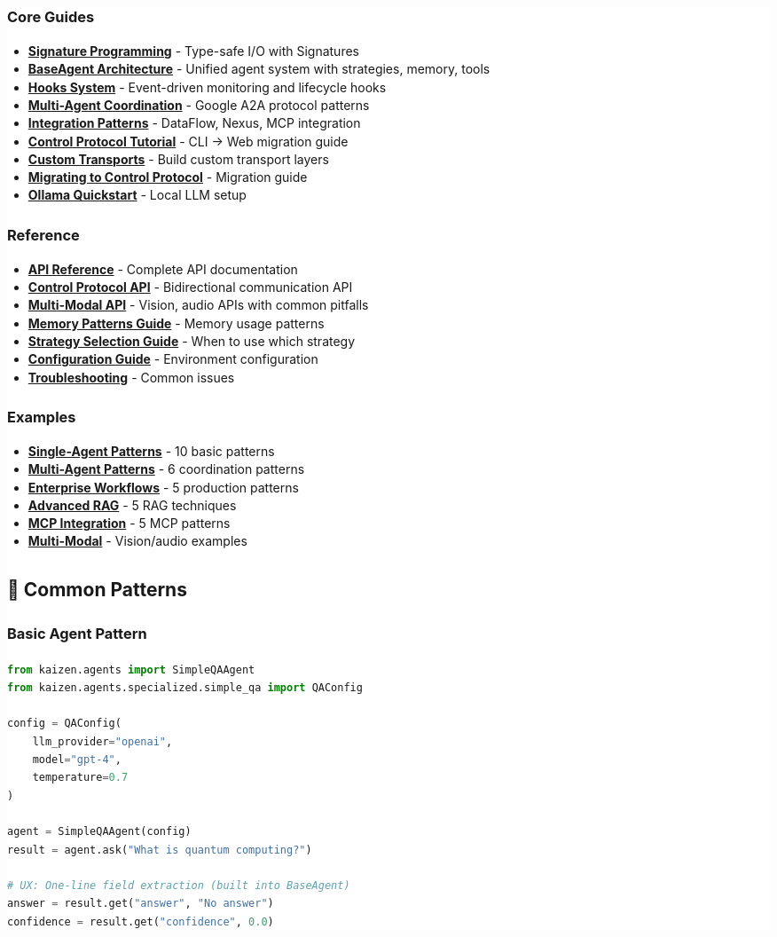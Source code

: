 ### Core Guides
- **[Signature Programming](docs/guides/signature-programming.md)** - Type-safe I/O with Signatures
- **[BaseAgent Architecture](docs/guides/baseagent-architecture.md)** - Unified agent system with strategies, memory, tools
- **[Hooks System](docs/guides/hooks-system.md)** - Event-driven monitoring and lifecycle hooks
- **[Multi-Agent Coordination](docs/guides/multi-agent-coordination.md)** - Google A2A protocol patterns
- **[Integration Patterns](docs/guides/integration-patterns.md)** - DataFlow, Nexus, MCP integration
- **[Control Protocol Tutorial](docs/guides/control-protocol-tutorial.md)** - CLI → Web migration guide
- **[Custom Transports](docs/guides/custom-transports.md)** - Build custom transport layers
- **[Migrating to Control Protocol](docs/guides/migrating-to-control-protocol.md)** - Migration guide
- **[Ollama Quickstart](docs/guides/ollama-quickstart.md)** - Local LLM setup

### Reference
- **[API Reference](docs/reference/api-reference.md)** - Complete API documentation
- **[Control Protocol API](docs/reference/control-protocol-api.md)** - Bidirectional communication API
- **[Multi-Modal API](docs/reference/multi-modal-api-reference.md)** - Vision, audio APIs with common pitfalls
- **[Memory Patterns Guide](docs/reference/memory-patterns-guide.md)** - Memory usage patterns
- **[Strategy Selection Guide](docs/reference/strategy-selection-guide.md)** - When to use which strategy
- **[Configuration Guide](docs/reference/configuration.md)** - Environment configuration
- **[Troubleshooting](docs/reference/troubleshooting.md)** - Common issues

### Examples
- **[Single-Agent Patterns](../../../apps/kailash-kaizen/examples/1-single-agent/)** - 10 basic patterns
- **[Multi-Agent Patterns](../../../apps/kailash-kaizen/examples/2-multi-agent/)** - 6 coordination patterns
- **[Enterprise Workflows](../../../apps/kailash-kaizen/examples/3-enterprise-workflows/)** - 5 production patterns
- **[Advanced RAG](../../../apps/kailash-kaizen/examples/4-advanced-rag/)** - 5 RAG techniques
- **[MCP Integration](../../../apps/kailash-kaizen/examples/5-mcp-integration/)** - 5 MCP patterns
- **[Multi-Modal](../../../apps/kailash-kaizen/examples/8-multi-modal/)** - Vision/audio examples

## 🔧 Common Patterns

### Basic Agent Pattern
```python
from kaizen.agents import SimpleQAAgent
from kaizen.agents.specialized.simple_qa import QAConfig

config = QAConfig(
    llm_provider="openai",
    model="gpt-4",
    temperature=0.7
)

agent = SimpleQAAgent(config)
result = agent.ask("What is quantum computing?")

# UX: One-line field extraction (built into BaseAgent)
answer = result.get("answer", "No answer")
confidence = result.get("confidence", 0.0)
```
